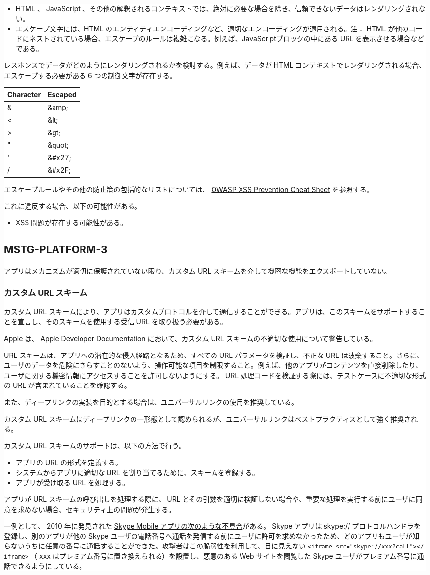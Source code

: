 * HTML 、 JavaScript 、その他の解釈されるコンテキストでは、絶対に必要な場合を除き、信頼できないデータはレンダリングされない。
* エスケープ文字には、HTML のエンティティエンコーディングなど、適切なエンコーディングが適用される。注： HTML が他のコードにネストされている場合、エスケープのルールは複雑になる。例えば、JavaScriptブロックの中にある URL を表示させる場合などである。

レスポンスでデータがどのようにレンダリングされるかを検討する。例えば、データが HTML コンテキストでレンダリングされる場合、エスケープする必要がある 6 つの制御文字が存在する。

| Character | Escaped |
| :--- | :---  |
| & | &amp;amp; |
| < | &amp;lt; |
| > | &amp;gt; |
| " | &amp;quot; |
| ' | &amp;#x27; |
| / | &amp;#x2F; |

エスケープルールやその他の防止策の包括的なリストについては、 [OWASP XSS Prevention Cheat Sheet](https://cheatsheetseries.owasp.org/cheatsheets/Cross_Site_Scripting_Prevention_Cheat_Sheet.html) を参照する。

これに違反する場合、以下の可能性がある。
* XSS 問題が存在する可能性がある。

## MSTG-PLATFORM-3
アプリはメカニズムが適切に保護されていない限り、カスタム URL スキームを介して機密な機能をエクスポートしていない。

### カスタム URL スキーム
カスタム URL スキームにより、[アプリはカスタムプロトコルを介して通信することができる](https://developer.apple.com/documentation/uikit#//apple_ref/doc/uid/TP40007072-CH6-SW1)。アプリは、このスキームをサポートすることを宣言し、そのスキームを使用する受信 URL を取り扱う必要がある。

Apple は、 [Apple Developer Documentation](https://developer.apple.com/documentation/xcode/defining-a-custom-url-scheme-for-your-app) において、カスタム URL スキームの不適切な使用について警告している。

URL スキームは、アプリへの潜在的な侵入経路となるため、すべての URL パラメータを検証し、不正な URL は破棄すること。さらに、ユーザのデータを危険にさらすことのないよう、操作可能な項目を制限すること。例えば、他のアプリがコンテンツを直接削除したり、ユーザに関する機密情報にアクセスすることを許可しないようにする。 URL 処理コードを検証する際には、テストケースに不適切な形式の URL が含まれていることを確認する。

また、ディープリンクの実装を目的とする場合は、ユニバーサルリンクの使用を推奨している。

カスタム URL スキームはディープリンクの一形態として認められるが、ユニバーサルリンクはベストプラクティスとして強く推奨される。

カスタム URL スキームのサポートは、以下の方法で行う。

* アプリの URL の形式を定義する。
* システムからアプリに適切な URL を割り当てるために、スキームを登録する。
* アプリが受け取る URL を処理する。

アプリが URL スキームの呼び出しを処理する際に、 URL とその引数を適切に検証しない場合や、重要な処理を実行する前にユーザに同意を求めない場合、セキュリティ上の問題が発生する。

一例として、 2010 年に発見された [Skype Mobile アプリの次のような不具合](https://www.dhanjani.com/blog/2010/11/insecure-handling-of-url-schemes-in-apples-ios.html)がある。 Skype アプリは skype:// プロトコルハンドラを登録し、別のアプリが他の Skype ユーザの電話番号へ通話を発信する前にユーザに許可を求めなかったため、どのアプリもユーザが知らないうちに任意の番号に通話することができた。攻撃者はこの脆弱性を利用して、目に見えない `<iframe src="skype://xxx?call"></iframe>` （ xxx はプレミアム番号に置き換えられる）を設置し、悪意のある Web サイトを閲覧した Skype ユーザがプレミアム番号に通話できるようにしている。
